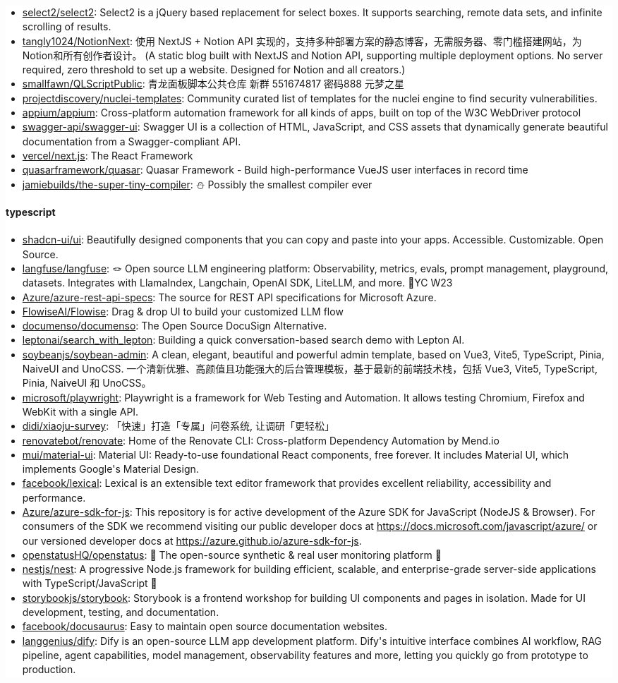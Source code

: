 * [select2/select2](https://github.com/select2/select2): Select2 is a jQuery based replacement for select boxes. It supports searching, remote data sets, and infinite scrolling of results.
* [tangly1024/NotionNext](https://github.com/tangly1024/NotionNext): 使用 NextJS + Notion API 实现的，支持多种部署方案的静态博客，无需服务器、零门槛搭建网站，为Notion和所有创作者设计。 (A static blog built with NextJS and Notion API, supporting multiple deployment options. No server required, zero threshold to set up a website. Designed for Notion and all creators.)
* [smallfawn/QLScriptPublic](https://github.com/smallfawn/QLScriptPublic): 青龙面板脚本公共仓库 新群 551674817 密码888 元梦之星
* [projectdiscovery/nuclei-templates](https://github.com/projectdiscovery/nuclei-templates): Community curated list of templates for the nuclei engine to find security vulnerabilities.
* [appium/appium](https://github.com/appium/appium): Cross-platform automation framework for all kinds of apps, built on top of the W3C WebDriver protocol
* [swagger-api/swagger-ui](https://github.com/swagger-api/swagger-ui): Swagger UI is a collection of HTML, JavaScript, and CSS assets that dynamically generate beautiful documentation from a Swagger-compliant API.
* [vercel/next.js](https://github.com/vercel/next.js): The React Framework
* [quasarframework/quasar](https://github.com/quasarframework/quasar): Quasar Framework - Build high-performance VueJS user interfaces in record time
* [jamiebuilds/the-super-tiny-compiler](https://github.com/jamiebuilds/the-super-tiny-compiler): ⛄ Possibly the smallest compiler ever

#### typescript
* [shadcn-ui/ui](https://github.com/shadcn-ui/ui): Beautifully designed components that you can copy and paste into your apps. Accessible. Customizable. Open Source.
* [langfuse/langfuse](https://github.com/langfuse/langfuse): 🪢 Open source LLM engineering platform: Observability, metrics, evals, prompt management, playground, datasets. Integrates with LlamaIndex, Langchain, OpenAI SDK, LiteLLM, and more. 🍊YC W23
* [Azure/azure-rest-api-specs](https://github.com/Azure/azure-rest-api-specs): The source for REST API specifications for Microsoft Azure.
* [FlowiseAI/Flowise](https://github.com/FlowiseAI/Flowise): Drag & drop UI to build your customized LLM flow
* [documenso/documenso](https://github.com/documenso/documenso): The Open Source DocuSign Alternative.
* [leptonai/search_with_lepton](https://github.com/leptonai/search_with_lepton): Building a quick conversation-based search demo with Lepton AI.
* [soybeanjs/soybean-admin](https://github.com/soybeanjs/soybean-admin): A clean, elegant, beautiful and powerful admin template, based on Vue3, Vite5, TypeScript, Pinia, NaiveUI and UnoCSS. 一个清新优雅、高颜值且功能强大的后台管理模板，基于最新的前端技术栈，包括 Vue3, Vite5, TypeScript, Pinia, NaiveUI 和 UnoCSS。
* [microsoft/playwright](https://github.com/microsoft/playwright): Playwright is a framework for Web Testing and Automation. It allows testing Chromium, Firefox and WebKit with a single API.
* [didi/xiaoju-survey](https://github.com/didi/xiaoju-survey): 「快速」打造「专属」问卷系统, 让调研「更轻松」
* [renovatebot/renovate](https://github.com/renovatebot/renovate): Home of the Renovate CLI: Cross-platform Dependency Automation by Mend.io
* [mui/material-ui](https://github.com/mui/material-ui): Material UI: Ready-to-use foundational React components, free forever. It includes Material UI, which implements Google's Material Design.
* [facebook/lexical](https://github.com/facebook/lexical): Lexical is an extensible text editor framework that provides excellent reliability, accessibility and performance.
* [Azure/azure-sdk-for-js](https://github.com/Azure/azure-sdk-for-js): This repository is for active development of the Azure SDK for JavaScript (NodeJS & Browser). For consumers of the SDK we recommend visiting our public developer docs at https://docs.microsoft.com/javascript/azure/ or our versioned developer docs at https://azure.github.io/azure-sdk-for-js.
* [openstatusHQ/openstatus](https://github.com/openstatusHQ/openstatus): 🏓 The open-source synthetic & real user monitoring platform 🏓
* [nestjs/nest](https://github.com/nestjs/nest): A progressive Node.js framework for building efficient, scalable, and enterprise-grade server-side applications with TypeScript/JavaScript 🚀
* [storybookjs/storybook](https://github.com/storybookjs/storybook): Storybook is a frontend workshop for building UI components and pages in isolation. Made for UI development, testing, and documentation.
* [facebook/docusaurus](https://github.com/facebook/docusaurus): Easy to maintain open source documentation websites.
* [langgenius/dify](https://github.com/langgenius/dify): Dify is an open-source LLM app development platform. Dify's intuitive interface combines AI workflow, RAG pipeline, agent capabilities, model management, observability features and more, letting you quickly go from prototype to production.